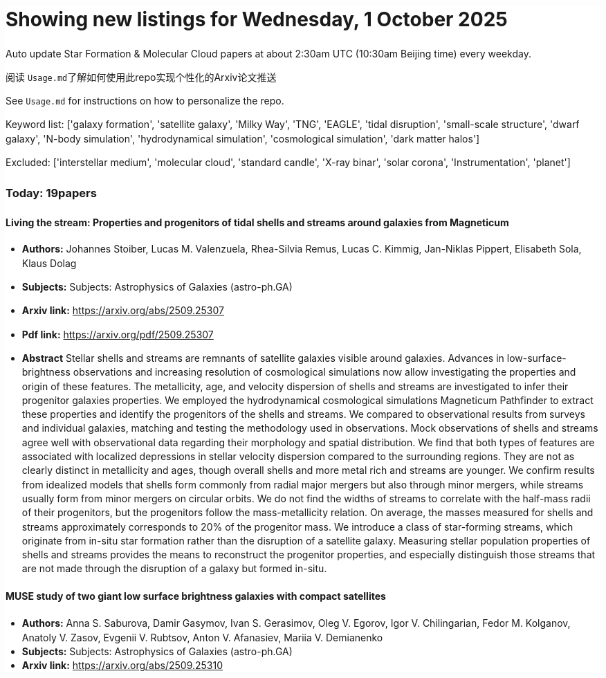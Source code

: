 # Showing new listings for Wednesday, 1 October 2025
Auto update Star Formation & Molecular Cloud papers at about 2:30am UTC (10:30am Beijing time) every weekday.


阅读 `Usage.md`了解如何使用此repo实现个性化的Arxiv论文推送

See `Usage.md` for instructions on how to personalize the repo. 


Keyword list: ['galaxy formation', 'satellite galaxy', 'Milky Way', 'TNG', 'EAGLE', 'tidal disruption', 'small-scale structure', 'dwarf galaxy', 'N-body simulation', 'hydrodynamical simulation', 'cosmological simulation', 'dark matter halos']


Excluded: ['interstellar medium', 'molecular cloud', 'standard candle', 'X-ray binar', 'solar corona', 'Instrumentation', 'planet']


### Today: 19papers 
#### Living the stream: Properties and progenitors of tidal shells and streams around galaxies from Magneticum
 - **Authors:** Johannes Stoiber, Lucas M. Valenzuela, Rhea-Silvia Remus, Lucas C. Kimmig, Jan-Niklas Pippert, Elisabeth Sola, Klaus Dolag
 - **Subjects:** Subjects:
Astrophysics of Galaxies (astro-ph.GA)
 - **Arxiv link:** https://arxiv.org/abs/2509.25307

 - **Pdf link:** https://arxiv.org/pdf/2509.25307

 - **Abstract**
 Stellar shells and streams are remnants of satellite galaxies visible around galaxies. Advances in low-surface-brightness observations and increasing resolution of cosmological simulations now allow investigating the properties and origin of these features. The metallicity, age, and velocity dispersion of shells and streams are investigated to infer their progenitor galaxies properties. We employed the hydrodynamical cosmological simulations Magneticum Pathfinder to extract these properties and identify the progenitors of the shells and streams. We compared to observational results from surveys and individual galaxies, matching and testing the methodology used in observations. Mock observations of shells and streams agree well with observational data regarding their morphology and spatial distribution. We find that both types of features are associated with localized depressions in stellar velocity dispersion compared to the surrounding regions. They are not as clearly distinct in metallicity and ages, though overall shells and more metal rich and streams are younger. We confirm results from idealized models that shells form commonly from radial major mergers but also through minor mergers, while streams usually form from minor mergers on circular orbits. We do not find the widths of streams to correlate with the half-mass radii of their progenitors, but the progenitors follow the mass-metallicity relation. On average, the masses measured for shells and streams approximately corresponds to 20% of the progenitor mass. We introduce a class of star-forming streams, which originate from in-situ star formation rather than the disruption of a satellite galaxy. Measuring stellar population properties of shells and streams provides the means to reconstruct the progenitor properties, and especially distinguish those streams that are not made through the disruption of a galaxy but formed in-situ.
#### MUSE study of two giant low surface brightness galaxies with compact satellites
 - **Authors:** Anna S. Saburova, Damir Gasymov, Ivan S. Gerasimov, Oleg V. Egorov, Igor V. Chilingarian, Fedor M. Kolganov, Anatoly V. Zasov, Evgenii V. Rubtsov, Anton V. Afanasiev, Mariia V. Demianenko
 - **Subjects:** Subjects:
Astrophysics of Galaxies (astro-ph.GA)
 - **Arxiv link:** https://arxiv.org/abs/2509.25310
